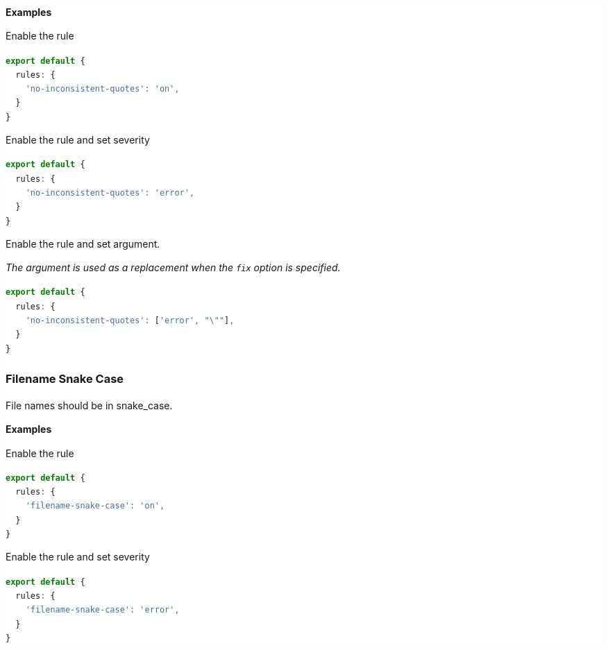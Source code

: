 **Examples**

Enable the rule

```typescript
export default {
  rules: {
    'no-inconsistent-quotes': 'on',
  }
}
```

Enable the rule and set severity

```typescript
export default {
  rules: {
    'no-inconsistent-quotes': 'error',
  }
}
```

Enable the rule and set argument.

*The argument is used as a replacement when the `fix` option is specified.*

```typescript
export default {
  rules: {
    'no-inconsistent-quotes': ['error', "\""],
  }
}
```

### Filename Snake Case

File names should be in snake_case.

**Examples**

Enable the rule

```typescript
export default {
  rules: {
    'filename-snake-case': 'on',
  }
}
```

Enable the rule and set severity

```typescript
export default {
  rules: {
    'filename-snake-case': 'error',
  }
}
```
